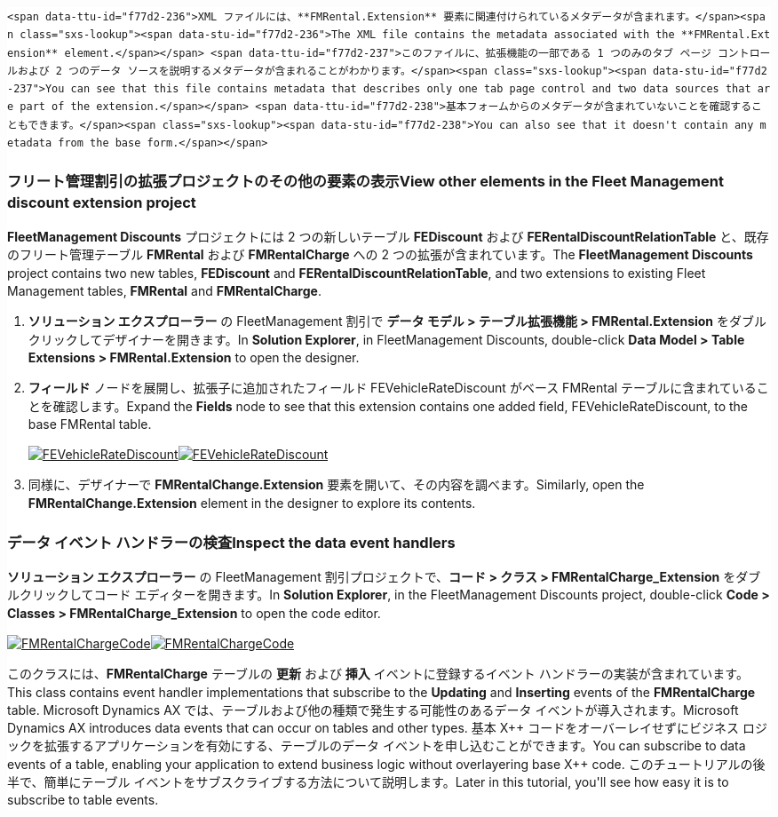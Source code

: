     <span data-ttu-id="f77d2-236">XML ファイルには、**FMRental.Extension** 要素に関連付けられているメタデータが含まれます。</span><span class="sxs-lookup"><span data-stu-id="f77d2-236">The XML file contains the metadata associated with the **FMRental.Extension** element.</span></span> <span data-ttu-id="f77d2-237">このファイルに、拡張機能の一部である 1 つのみのタブ ページ コントロールおよび 2 つのデータ ソースを説明するメタデータが含まれることがわかります。</span><span class="sxs-lookup"><span data-stu-id="f77d2-237">You can see that this file contains metadata that describes only one tab page control and two data sources that are part of the extension.</span></span> <span data-ttu-id="f77d2-238">基本フォームからのメタデータが含まれていないことを確認することもできます。</span><span class="sxs-lookup"><span data-stu-id="f77d2-238">You can also see that it doesn't contain any metadata from the base form.</span></span>

### <a name="view-other-elements-in-the-fleet-management-discount-extension-project"></a><span data-ttu-id="f77d2-239">フリート管理割引の拡張プロジェクトのその他の要素の表示</span><span class="sxs-lookup"><span data-stu-id="f77d2-239">View other elements in the Fleet Management discount extension project</span></span>

<span data-ttu-id="f77d2-240">**FleetManagement Discounts** プロジェクトには 2 つの新しいテーブル **FEDiscount** および **FERentalDiscountRelationTable** と、既存のフリート管理テーブル **FMRental** および **FMRentalCharge** への 2 つの拡張が含まれています。</span><span class="sxs-lookup"><span data-stu-id="f77d2-240">The **FleetManagement Discounts** project contains two new tables, **FEDiscount** and **FERentalDiscountRelationTable**, and two extensions to existing Fleet Management tables, **FMRental** and **FMRentalCharge**.</span></span>

1. <span data-ttu-id="f77d2-241">**ソリューション エクスプローラー** の FleetManagement 割引で **データ モデル &gt; テーブル拡張機能 &gt; FMRental.Extension** をダブルクリックしてデザイナーを開きます。</span><span class="sxs-lookup"><span data-stu-id="f77d2-241">In **Solution Explorer**, in FleetManagement Discounts, double-click **Data Model &gt; Table Extensions &gt; FMRental.Extension** to open the designer.</span></span>
2. <span data-ttu-id="f77d2-242">**フィールド** ノードを展開し、拡張子に追加されたフィールド FEVehicleRateDiscount がベース FMRental テーブルに含まれていることを確認します。</span><span class="sxs-lookup"><span data-stu-id="f77d2-242">Expand the **Fields** node to see that this extension contains one added field, FEVehicleRateDiscount, to the base FMRental table.</span></span>

    <span data-ttu-id="f77d2-243">[![FEVehicleRateDiscount](./media/nodes_customizemodel.png)](./media/nodes_customizemodel.png)</span><span class="sxs-lookup"><span data-stu-id="f77d2-243">[![FEVehicleRateDiscount](./media/nodes_customizemodel.png)](./media/nodes_customizemodel.png)</span></span>

3. <span data-ttu-id="f77d2-244">同様に、デザイナーで **FMRentalChange.Extension** 要素を開いて、その内容を調べます。</span><span class="sxs-lookup"><span data-stu-id="f77d2-244">Similarly, open the **FMRentalChange.Extension** element in the designer to explore its contents.</span></span>

### <a name="inspect-the-data-event-handlers"></a><span data-ttu-id="f77d2-245">データ イベント ハンドラーの検査</span><span class="sxs-lookup"><span data-stu-id="f77d2-245">Inspect the data event handlers</span></span>

<span data-ttu-id="f77d2-246">**ソリューション エクスプローラー** の FleetManagement 割引プロジェクトで、**コード &gt; クラス &gt; FMRentalCharge\_Extension** をダブルクリックしてコード エディターを開きます。</span><span class="sxs-lookup"><span data-stu-id="f77d2-246">In **Solution Explorer**, in the FleetManagement Discounts project, double-click **Code &gt; Classes &gt; FMRentalCharge\_Extension** to open the code editor.</span></span>

<span data-ttu-id="f77d2-247">[![FMRentalChargeCode](./media/fmrentalchargecode_customizemodel.png)](./media/fmrentalchargecode_customizemodel.png)</span><span class="sxs-lookup"><span data-stu-id="f77d2-247">[![FMRentalChargeCode](./media/fmrentalchargecode_customizemodel.png)](./media/fmrentalchargecode_customizemodel.png)</span></span>

<span data-ttu-id="f77d2-248">このクラスには、**FMRentalCharge** テーブルの **更新** および **挿入** イベントに登録するイベント ハンドラーの実装が含まれています。</span><span class="sxs-lookup"><span data-stu-id="f77d2-248">This class contains event handler implementations that subscribe to the **Updating** and **Inserting** events of the **FMRentalCharge** table.</span></span> <span data-ttu-id="f77d2-249">Microsoft Dynamics AX では、テーブルおよび他の種類で発生する可能性のあるデータ イベントが導入されます。</span><span class="sxs-lookup"><span data-stu-id="f77d2-249">Microsoft Dynamics AX introduces data events that can occur on tables and other types.</span></span> <span data-ttu-id="f77d2-250">基本 X++ コードをオーバーレイせずにビジネス ロジックを拡張するアプリケーションを有効にする、テーブルのデータ イベントを申し込むことができます。</span><span class="sxs-lookup"><span data-stu-id="f77d2-250">You can subscribe to data events of a table, enabling your application to extend business logic without overlayering base X++ code.</span></span> <span data-ttu-id="f77d2-251">このチュートリアルの後半で、簡単にテーブル イベントをサブスクライブする方法について説明します。</span><span class="sxs-lookup"><span data-stu-id="f77d2-251">Later in this tutorial, you'll see how easy it is to subscribe to table events.</span></span>

